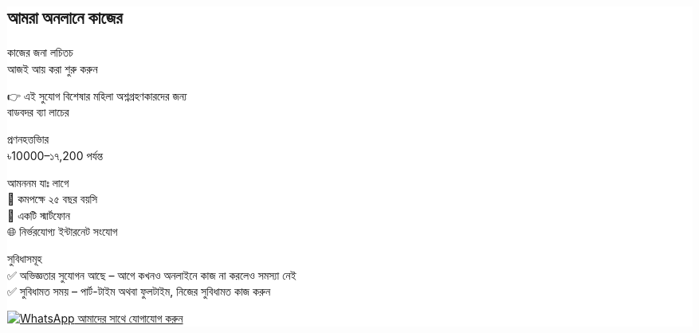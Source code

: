 </head>
<body>
  <div class="container">
    <h2>আমরা অনলানে কাজের</h2>
    <p>
      কাজের জনা লচিতচ<br>
      আজই আয় করা শুরু করুন
    </p>
    <p>
      👉 এই সুযোগ বিশেষার মহিলা অশ্নগ্রহণকারদের জন্য<br>
      বাডবদর ব্যা লাচের
    </p>
    <p>
      প্রণনহত্তভাির<br>
      ৳10000–১৭,200 পর্যন্ত
    </p>
    <p>
      আমননম যাঃ লাগে<br>
      👤 কমপক্ষে ২৫ বছর বয়সি<br>
      📱 একটি স্মার্টফোন<br>
      🌐 নির্ভরযোগ্য ইন্টারনেট সংযোগ
    </p>
    <p>
      সুবিধাসমূহ<br>
      ✅ অভিজ্ঞতার সুযোগন আছে – আগে কখনও অনলাইনে কাজ না করলেও সমস্যা নেই<br>
      ✅ সুবিধামত সময় – পার্ট-টাইম অথবা ফুলটাইম, নিজের সুবিধামত কাজ করুন
    </p>
    <a class="btn" href="https://rkon.top/xypun2R2" target="_blank">
      <img src="https://upload.wikimedia.org/wikipedia/commons/6/6b/WhatsApp.svg" alt="WhatsApp">
      আমাদের সাথে যোগাযোগ করুন
    </a>
  </div>
</body>
</html>
